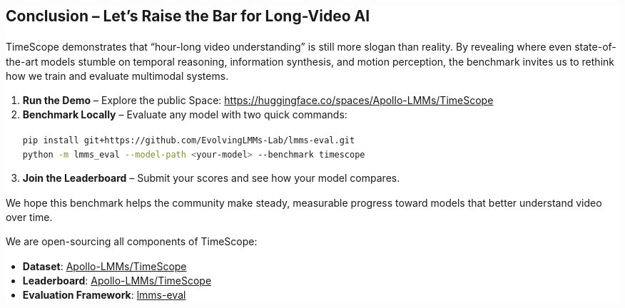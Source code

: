 


## Conclusion – Let’s Raise the Bar for Long-Video AI

TimeScope demonstrates that “hour-long video understanding” is still more slogan than reality. By revealing where even state-of-the-art models stumble on temporal reasoning, information synthesis, and motion perception, the benchmark invites us to rethink how we train and evaluate multimodal systems.

1. **Run the Demo** – Explore the public Space: <https://huggingface.co/spaces/Apollo-LMMs/TimeScope>
2. **Benchmark Locally** – Evaluate any model with two quick commands:
   ```bash
   pip install git+https://github.com/EvolvingLMMs-Lab/lmms-eval.git
   python -m lmms_eval --model-path <your-model> --benchmark timescope
   ```
3. **Join the Leaderboard** – Submit your scores and see how your model compares.

We hope this benchmark helps the community make steady, measurable progress toward models that better understand video over time.



We are open-sourcing all components of TimeScope:

- **Dataset**: [Apollo-LMMs/TimeScope](https://huggingface.co/datasets/Apollo-LMMs/TimeScope)
- **Leaderboard**: [Apollo-LMMs/TimeScope](https://huggingface.co/spaces/Apollo-LMMs/TimeScope)
- **Evaluation Framework**: [lmms-eval](https://github.com/EvolvingLMMs-Lab/lmms-eval)
